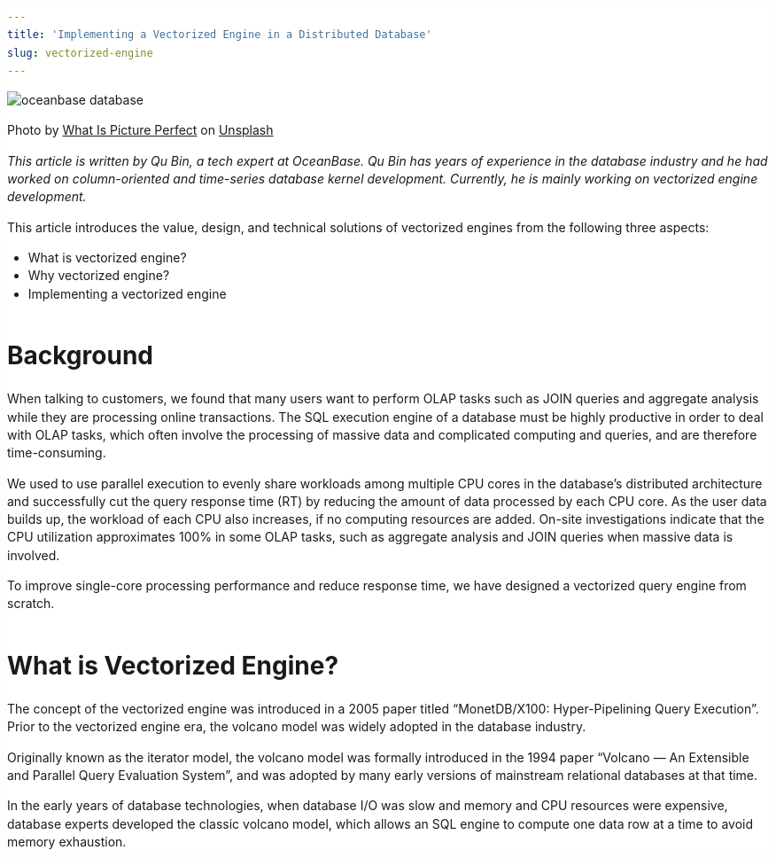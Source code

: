 ```yaml
---
title: 'Implementing a Vectorized Engine in a Distributed Database'
slug: vectorized-engine
---
```


![oceanbase database](https://obportal.s3.ap-southeast-1.amazonaws.com/obc-blog/img/d105da79260f4d6a8a03571e4a2b17091682306489558.jpg)

Photo by [What Is Picture Perfect](https://unsplash.com/@whatispictureperfect?utm_source=unsplash&utm_medium=referral&utm_content=creditCopyText) on [Unsplash](https://unsplash.com/s/photos/vectors?utm_source=unsplash&utm_medium=referral&utm_content=creditCopyText)

_This article is written by Qu Bin, a tech expert at OceanBase. Qu Bin has years of experience in the database industry and he had worked on column-oriented and time-series database kernel development. Currently, he is mainly working on vectorized engine development._

This article introduces the value, design, and technical solutions of vectorized engines from the following three aspects:

- What is vectorized engine?
- Why vectorized engine?
- Implementing a vectorized engine



# Background

When talking to customers, we found that many users want to perform OLAP tasks such as JOIN queries and aggregate analysis while they are processing online transactions. The SQL execution engine of a database must be highly productive in order to deal with OLAP tasks, which often involve the processing of massive data and complicated computing and queries, and are therefore time-consuming.

We used to use parallel execution to evenly share workloads among multiple CPU cores in the database’s distributed architecture and successfully cut the query response time (RT) by reducing the amount of data processed by each CPU core. As the user data builds up, the workload of each CPU also increases, if no computing resources are added. On-site investigations indicate that the CPU utilization approximates 100% in some OLAP tasks, such as aggregate analysis and JOIN queries when massive data is involved.

To improve single-core processing performance and reduce response time, we have designed a vectorized query engine from scratch.

# What is Vectorized Engine?

The concept of the vectorized engine was introduced in a 2005 paper titled “MonetDB/X100: Hyper-Pipelining Query Execution”. Prior to the vectorized engine era, the volcano model was widely adopted in the database industry.

Originally known as the iterator model, the volcano model was formally introduced in the 1994 paper “Volcano — An Extensible and Parallel Query Evaluation System”, and was adopted by many early versions of mainstream relational databases at that time.

In the early years of database technologies, when database I/O was slow and memory and CPU resources were expensive, database experts developed the classic volcano model, which allows an SQL engine to compute one data row at a time to avoid memory exhaustion.
